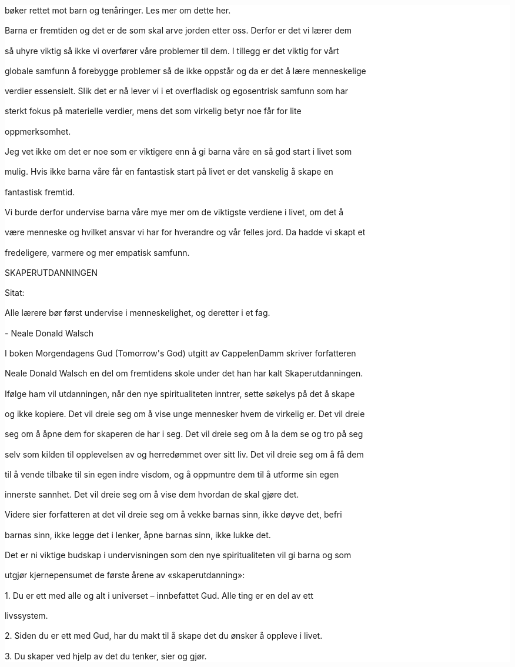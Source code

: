bøker rettet mot barn og tenåringer. Les mer om dette her.

Barna er fremtiden og det er de som skal arve jorden etter oss. Derfor er det vi lærer dem

så uhyre viktig så ikke vi overfører våre problemer til dem. I tillegg er det viktig for vårt

globale samfunn å forebygge problemer så de ikke oppstår og da er det å lære menneskelige

verdier essensielt. Slik det er nå lever vi i et overfladisk og egosentrisk samfunn som har

sterkt fokus på materielle verdier, mens det som virkelig betyr noe får for lite

oppmerksomhet.

Jeg vet ikke om det er noe som er viktigere enn å gi barna våre en så god start i livet som

mulig. Hvis ikke barna våre får en fantastisk start på livet er det vanskelig å skape en

fantastisk fremtid.

Vi burde derfor undervise barna våre mye mer om de viktigste verdiene i livet, om det å

være menneske og hvilket ansvar vi har for hverandre og vår felles jord. Da hadde vi skapt et

fredeligere, varmere og mer empatisk samfunn.

SKAPERUTDANNINGEN

Sitat:

Alle lærere bør først undervise i menneskelighet, og deretter i et fag.

\- Neale Donald Walsch

I boken Morgendagens Gud (Tomorrow&#39;s God) utgitt av CappelenDamm skriver forfatteren

Neale Donald Walsch en del om fremtidens skole under det han har kalt Skaperutdanningen.

Ifølge ham vil utdanningen, når den nye spiritualiteten inntrer, sette søkelys på det å skape

og ikke kopiere. Det vil dreie seg om å vise unge mennesker hvem de virkelig er. Det vil dreie

seg om å åpne dem for skaperen de har i seg. Det vil dreie seg om å la dem se og tro på seg

selv som kilden til opplevelsen av og herredømmet over sitt liv. Det vil dreie seg om å få dem

til å vende tilbake til sin egen indre visdom, og å oppmuntre dem til å utforme sin egen

innerste sannhet. Det vil dreie seg om å vise dem hvordan de skal gjøre det.

Videre sier forfatteren at det vil dreie seg om å vekke barnas sinn, ikke døyve det, befri

barnas sinn, ikke legge det i lenker, åpne barnas sinn, ikke lukke det.

Det er ni viktige budskap i undervisningen som den nye spiritualiteten vil gi barna og som

utgjør kjernepensumet de første årene av «skaperutdanning»:

1\. Du er ett med alle og alt i universet – innbefattet Gud. Alle ting er en del av ett

livssystem.

2\. Siden du er ett med Gud, har du makt til å skape det du ønsker å oppleve i livet.

3\. Du skaper ved hjelp av det du tenker, sier og gjør.
